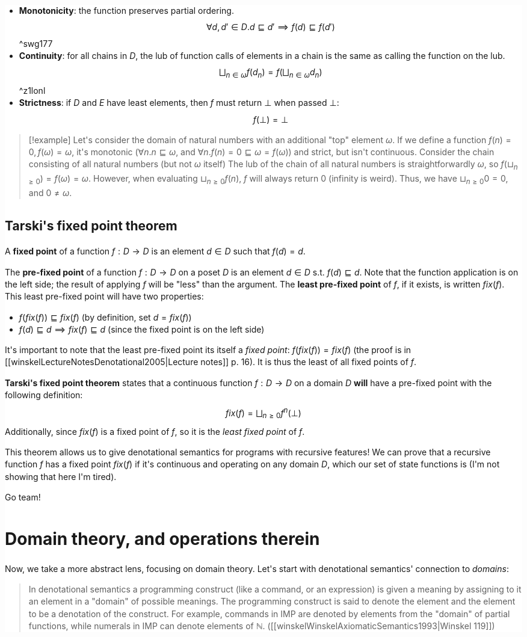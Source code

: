 - **Monotonicity**: the function preserves partial ordering. $$ \forall d, d' \in D. d \sqsubseteq d' \implies f(d) \sqsubseteq f(d') $$ ^swg177
- **Continuity**: for all chains in $D$, the lub of function calls of elements in a chain is the same as calling the function on the lub. $$ \bigsqcup_{n \in \omega} f(d_{n}) = f(\bigsqcup_{n \in \omega} d_{n}) $$ ^z1lonl
- **Strictness**: if $D$ and $E$ have least elements, then $f$ must return $\bot$ when passed $\bot$: $$ f(\bot) = \bot $$

> [!example]
> Let's consider the domain of natural numbers with an additional "top" element $\omega$. If we define a function $f(n) = 0, f(\omega) = \omega$, it's monotonic ($\forall n. n \sqsubseteq \omega$, and $\forall n. f(n) = 0 \sqsubseteq \omega = f(\omega)$) and strict, but isn't continuous. Consider the chain consisting of all natural numbers (but not $\omega$ itself) The lub of the chain of all natural numbers is straightforwardly $\omega$, so $f(\sqcup_{n \geq 0}) = f(\omega) = \omega$. However, when evaluating $\sqcup_{n \geq 0} f(n)$, $f$ will always return $0$ (infinity is weird). Thus, we have $\sqcup_{n \geq 0} 0 = 0$, and $0 \neq \omega$.

## Tarski's fixed point theorem

A **fixed point** of a function $f : D \to D$ is an element $d \in D$ such that $f(d) = d$.

The **pre-fixed point** of a function $f : D \to D$ on a poset $D$ is an element $d \in D$ s.t. $f(d) \sqsubseteq d$. Note that the function application is on the left side; the result of applying $f$ will be "less" than the argument. The **least pre-fixed point** of $f$, if it exists, is written $fix(f)$. This least pre-fixed point will have two properties:

- $f(fix(f)) \sqsubseteq fix(f)$ (by definition, set $d = fix(f)$)
- $f(d) \sqsubseteq d \implies fix(f) \sqsubseteq d$ (since the fixed point is on the left side)

It's important to note that the least pre-fixed point its itself a *fixed point*: $f(fix(f)) = fix(f)$ (the proof is in [[winskelLectureNotesDenotational2005|Lecture notes]] p. 16). It is thus the least of all fixed points of $f$.

**Tarski's fixed point theorem** states that a continuous function $f : D \to D$ on a domain $D$ **will** have a pre-fixed point with the following definition: $$ fix(f) = \bigsqcup_{n \geq 0} f^n(\bot) $$
Additionally, since $fix(f)$ is a fixed point of $f$, so it is the *least fixed point* of $f$.

This theorem allows us to give denotational semantics for programs with recursive features! We can prove that a recursive function $f$ has a fixed point $fix(f)$ if it's continuous and operating on any domain $D$, which our set of state functions is (I'm not showing that here I'm tired).

Go team!

# Domain theory, and operations therein

Now, we take a more abstract lens, focusing on domain theory. Let's start with denotational semantics' connection to *domains*:

> In denotational semantics a programming construct (like a command, or an expression) is given a meaning by assigning to it an element in a "domain" of possible meanings. The programming construct is said to denote the element and the element to be a denotation of the construct. For example, commands in IMP are denoted by elements from the "domain" of partial functions, while numerals in IMP can denote elements of $\mathbb{N}$. ([[winskelWinskelAxiomaticSemantics1993|Winskel 119]])
